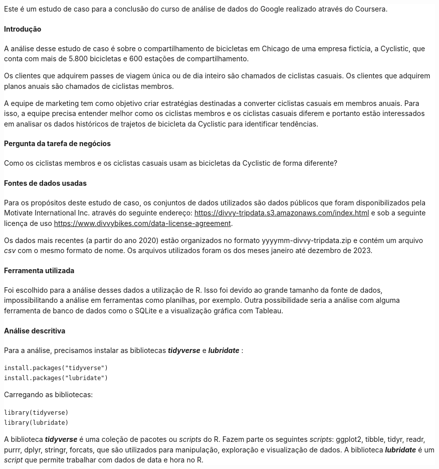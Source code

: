 Este é um estudo de caso para a conclusão do curso de análise de dados do Google realizado através do Coursera.

#### Introdução

A análise desse estudo de caso é sobre o compartilhamento de bicicletas em Chicago de uma empresa fictícia, a Cyclistic, que conta com mais de 5.800 bicicletas e 600 estações de compartilhamento.

Os clientes que adquirem passes de viagem única ou de dia inteiro são chamados de ciclistas casuais.
Os clientes que adquirem planos anuais são chamados de ciclistas membros.

A equipe de marketing tem como objetivo criar estratégias destinadas a converter ciclistas casuais em membros anuais.
Para isso, a equipe precisa entender melhor como os ciclistas membros e os ciclistas casuais diferem e portanto estão interessados em analisar os dados históricos de trajetos de bicicleta da Cyclistic para identificar tendências.

#### Pergunta da tarefa de negócios

Como os ciclistas membros e os ciclistas casuais usam as bicicletas da Cyclistic de forma diferente?

#### Fontes de dados usadas

Para os propósitos deste estudo de caso, os conjuntos de dados utilizados são dados públicos que foram disponibilizados pela Motivate International Inc. através do seguinte endereço: https://divvy-tripdata.s3.amazonaws.com/index.html e sob a seguinte licença de uso https://www.divvybikes.com/data-license-agreement.

Os dados mais recentes (a partir do ano 2020) estão organizados no formato yyyymm-divvy-tripdata.zip e contém um arquivo *csv* com o mesmo formato de nome.
Os arquivos utilizados foram os dos meses janeiro até dezembro de 2023.

#### Ferramenta utilizada

Foi escolhido para a análise desses dados a utilização de R. Isso foi devido ao grande tamanho da fonte de dados, impossibilitando a análise em ferramentas como planilhas, por exemplo. Outra possibilidade seria a análise com alguma ferramenta de banco de dados como o SQLite e a visualização gráfica com Tableau.

#### Análise descritiva

Para a análise, precisamos instalar as bibliotecas **_tidyverse_** e **_lubridate_** :

```
install.packages("tidyverse")
install.packages("lubridate")
```

Carregando as bibliotecas:

```
library(tidyverse)
library(lubridate)
```

A biblioteca **_tidyverse_** é uma coleção de pacotes ou *scripts* do R. Fazem parte os seguintes *scripts*: ggplot2, tibble, tidyr, readr, purrr, dplyr, stringr, forcats, que são utilizados para manipulação, exploração e visualização de dados.
A biblioteca **_lubridate_** é um *script* que permite trabalhar com dados de data e hora no R.

